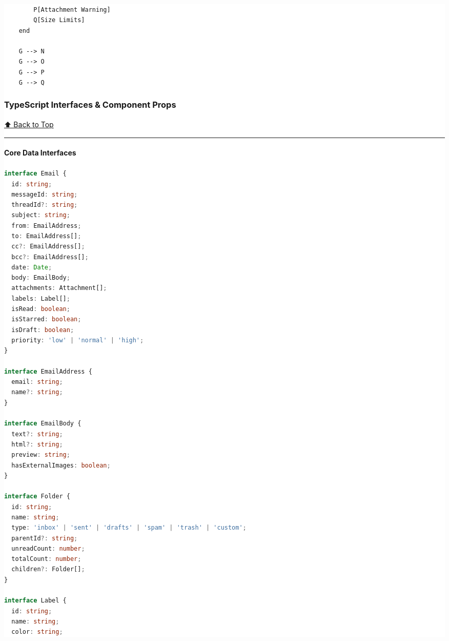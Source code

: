 ```mermaid
        P[Attachment Warning]
        Q[Size Limits]
    end
    
    G --> N
    G --> O
    G --> P
    G --> Q
```

### TypeScript Interfaces & Component Props

[⬆️ Back to Top](#--table-of-contents)

---

#### Core Data Interfaces

```typescript
interface Email {
  id: string;
  messageId: string;
  threadId?: string;
  subject: string;
  from: EmailAddress;
  to: EmailAddress[];
  cc?: EmailAddress[];
  bcc?: EmailAddress[];
  date: Date;
  body: EmailBody;
  attachments: Attachment[];
  labels: Label[];
  isRead: boolean;
  isStarred: boolean;
  isDraft: boolean;
  priority: 'low' | 'normal' | 'high';
}

interface EmailAddress {
  email: string;
  name?: string;
}

interface EmailBody {
  text?: string;
  html?: string;
  preview: string;
  hasExternalImages: boolean;
}

interface Folder {
  id: string;
  name: string;
  type: 'inbox' | 'sent' | 'drafts' | 'spam' | 'trash' | 'custom';
  parentId?: string;
  unreadCount: number;
  totalCount: number;
  children?: Folder[];
}

interface Label {
  id: string;
  name: string;
  color: string;
```
